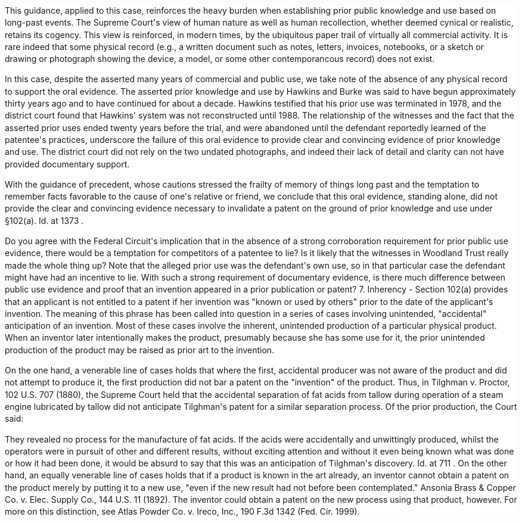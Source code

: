 This guidance, applied to this case, reinforces the heavy burden when establishing prior public knowledge and use based on long-past events. The Supreme Court's view of human nature as well as human recollection, whether deemed cynical or realistic, retains its cogency. This view is reinforced, in modern times, by the ubiquitous paper trail of virtually all commercial activity. It is rare indeed that some physical record (e.g., a written document such as notes, letters, invoices, notebooks, or a sketch or drawing or photograph showing the device, a model, or some other contemporancous record) does not exist.

In this case, despite the asserted many years of commercial and public use, we take note of the absence of any physical record to support the oral evidence. The asserted prior knowledge and use by Hawkins and Burke was said to have begun approximately thirty years ago and to have continued for about a decade. Hawkins testified that his prior use was terminated in 1978, and the district court found that Hawkins' system was not reconstructed until 1988. The relationship of the witnesses and the fact that the asserted prior uses ended twenty years before the trial, and were abandoned until the defendant reportedly learned of the patentee's practices, underscore the failure of this oral evidence to provide clear and convincing evidence of prior knowledge and use. The district court did not rely on the two undated photographs, and indeed their lack of detail and clarity can not have provided documentary support.

With the guidance of precedent, whose cautions stressed the frailty of memory of things long past and the temptation to remember facts favorable to the cause of one's relative or friend, we conclude that this oral evidence, standing alone, did not provide the clear and convincing evidence necessary to invalidate a patent on the ground of prior knowledge and use under §102(a). Id. at 1373 .

Do you agree with the Federal Circuit's implication that in the absence of a strong corroboration requirement for prior public use evidence, there would be a temptation for competitors of a patentee to lie? Is it likely that the witnesses in Woodland Trust really made the whole thing up? Note that the alleged prior use was the defendant's own use, so in that particular case the defendant might have had an incentive to lie. With such a strong requirement of documentary evidence, is there much difference between public use evidence and proof that an invention appeared in a prior publication or patent?
7. Inherency - Section 102(a) provides that an applicant is not entitled to a patent if her invention was "known or used by others" prior to the date of the applicant's invention. The meaning of this phrase has been called into question in a series of cases involving unintended, "accidental" anticipation of an invention. Most of these cases involve the inherent, unintended production of a particular physical product. When an inventor later intentionally makes the product, presumably because she has some use for it, the prior unintended production of the product may be raised as prior art to the invention.

On the one hand, a venerable line of cases holds that where the first, accidental producer was not aware of the product and did not attempt to produce it, the first production did not bar a patent on the "invention" of the product. Thus, in Tilghman v. Proctor, 102 U.S. 707 (1880), the Supreme Court held that the accidental separation of fat acids from tallow during operation of a steam engine lubricated by tallow did not anticipate Tilghman's patent for a similar separation process. Of the prior production, the Court said:

They revealed no process for the manufacture of fat acids. If the acids were accidentally and unwittingly produced, whilst the operators were in pursuit of other and different results, without exciting attention and without it even being known what was done or how it had been done, it would be absurd to say that this was an anticipation of Tilghman's discovery.
Id. at 711 . On the other hand, an equally venerable line of cases holds that if a product is known in the art already, an inventor cannot obtain a patent on the product merely by putting it to a new use, "even if the new result had not before been contemplated." Ansonia Brass \& Copper Co. v. Elec. Supply Co., 144 U.S. 11 (1892). The inventor could obtain a patent on the new process using that product, however. For more on this distinction, see Atlas Powder Co. v. Ireco, Inc., 190 F.3d 1342 (Fed. Cir. 1999).
